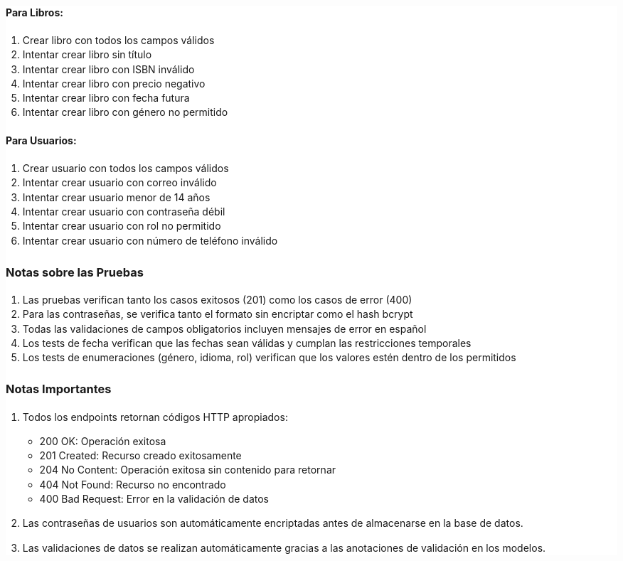 #### Para Libros:
1. Crear libro con todos los campos válidos
2. Intentar crear libro sin título
3. Intentar crear libro con ISBN inválido
4. Intentar crear libro con precio negativo
5. Intentar crear libro con fecha futura
6. Intentar crear libro con género no permitido

#### Para Usuarios:
1. Crear usuario con todos los campos válidos
2. Intentar crear usuario con correo inválido
3. Intentar crear usuario menor de 14 años
4. Intentar crear usuario con contraseña débil
5. Intentar crear usuario con rol no permitido
6. Intentar crear usuario con número de teléfono inválido

### Notas sobre las Pruebas
1. Las pruebas verifican tanto los casos exitosos (201) como los casos de error (400)
2. Para las contraseñas, se verifica tanto el formato sin encriptar como el hash bcrypt
3. Todas las validaciones de campos obligatorios incluyen mensajes de error en español
4. Los tests de fecha verifican que las fechas sean válidas y cumplan las restricciones temporales
5. Los tests de enumeraciones (género, idioma, rol) verifican que los valores estén dentro de los permitidos


### Notas Importantes
1. Todos los endpoints retornan códigos HTTP apropiados:
   - 200 OK: Operación exitosa
   - 201 Created: Recurso creado exitosamente
   - 204 No Content: Operación exitosa sin contenido para retornar
   - 404 Not Found: Recurso no encontrado
   - 400 Bad Request: Error en la validación de datos

2. Las contraseñas de usuarios son automáticamente encriptadas antes de almacenarse en la base de datos.

3. Las validaciones de datos se realizan automáticamente gracias a las anotaciones de validación en los modelos.